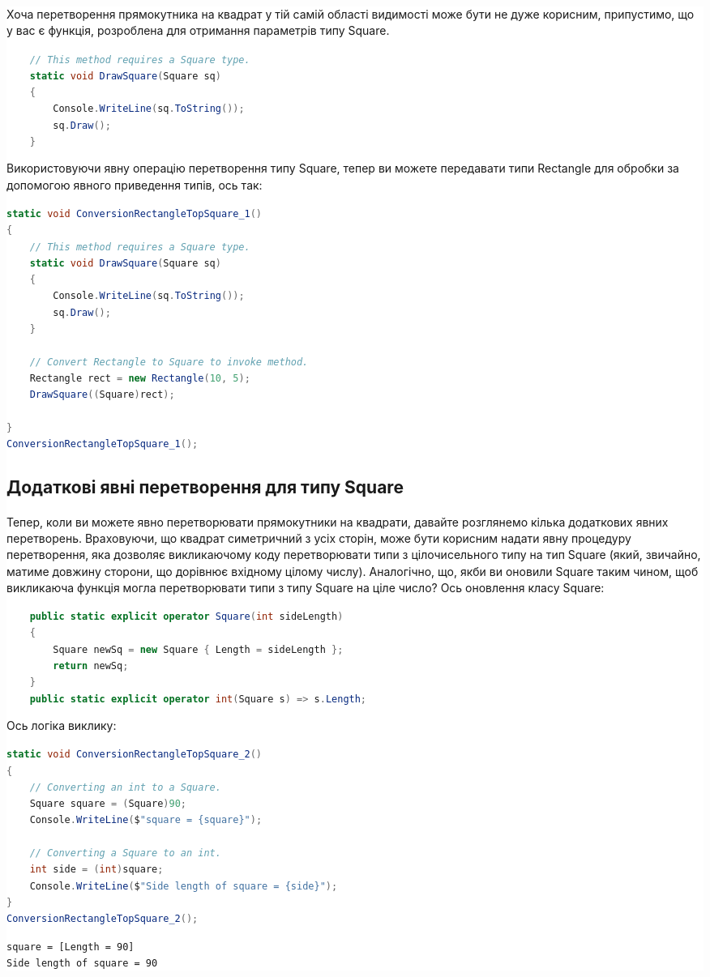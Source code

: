 Хоча перетворення прямокутника на квадрат у тій самій області видимості може бути не дуже корисним, припустимо, що у вас є функція, розроблена для отримання параметрів типу Square. 

```cs
    // This method requires a Square type.
    static void DrawSquare(Square sq)
    {
        Console.WriteLine(sq.ToString());
        sq.Draw();
    }
```
Використовуючи явну операцію перетворення типу Square, тепер ви можете передавати типи Rectangle для обробки за допомогою явного приведення типів, ось так:

```cs
static void ConversionRectangleTopSquare_1()
{
    // This method requires a Square type.
    static void DrawSquare(Square sq)
    {
        Console.WriteLine(sq.ToString());
        sq.Draw();
    }

    // Convert Rectangle to Square to invoke method.
    Rectangle rect = new Rectangle(10, 5);
    DrawSquare((Square)rect);

}
ConversionRectangleTopSquare_1();
```

## Додаткові явні перетворення для типу Square

Тепер, коли ви можете явно перетворювати прямокутники на квадрати, давайте розглянемо кілька додаткових явних перетворень. Враховуючи, що квадрат симетричний з усіх сторін, може бути корисним надати явну процедуру перетворення, яка дозволяє викликаючому коду перетворювати типи з цілочисельного типу на тип Square (який, звичайно, матиме довжину сторони, що дорівнює вхідному цілому числу). Аналогічно, що, якби ви оновили Square таким чином, щоб викликаюча функція могла перетворювати типи з типу Square на ціле число? Ось оновлення класу Square:

```cs
    public static explicit operator Square(int sideLength)
    {
        Square newSq = new Square { Length = sideLength };
        return newSq;
    }
    public static explicit operator int(Square s) => s.Length;
```
Ось логіка виклику:

```cs
static void ConversionRectangleTopSquare_2()
{
    // Converting an int to a Square.
    Square square = (Square)90;
    Console.WriteLine($"square = {square}");

    // Converting a Square to an int.
    int side = (int)square;
    Console.WriteLine($"Side length of square = {side}");
}
ConversionRectangleTopSquare_2();
```
```
square = [Length = 90]
Side length of square = 90
```